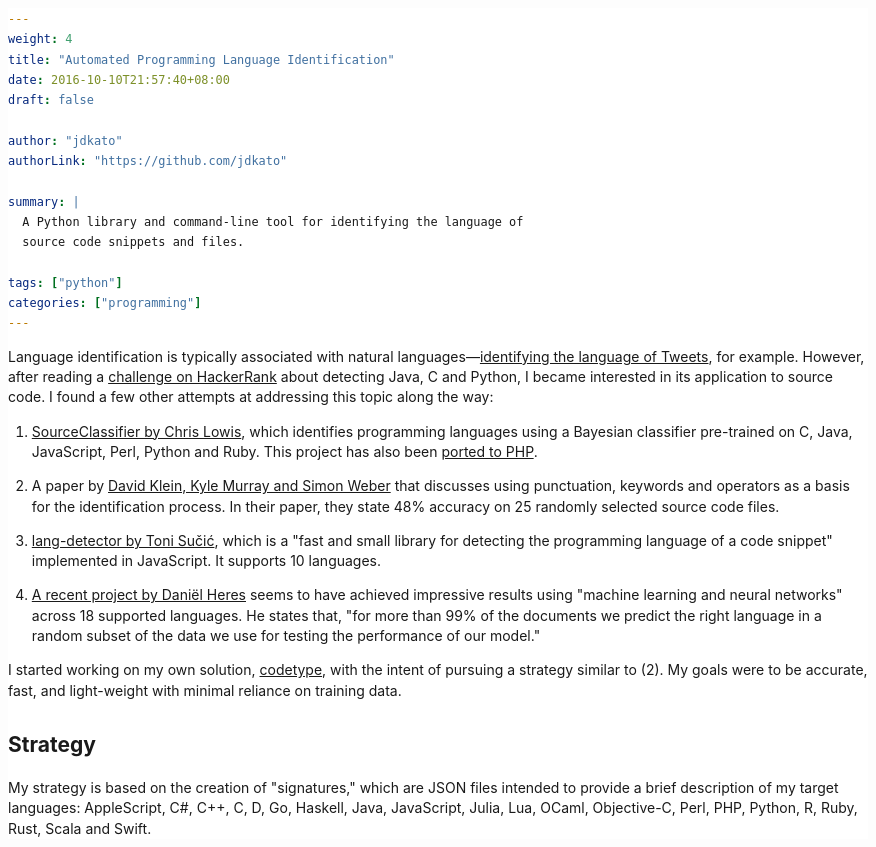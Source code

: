 ```yaml
---
weight: 4
title: "Automated Programming Language Identification"
date: 2016-10-10T21:57:40+08:00
draft: false

author: "jdkato"
authorLink: "https://github.com/jdkato"

summary: |
  A Python library and command-line tool for identifying the language of
  source code snippets and files.

tags: ["python"]
categories: ["programming"]
---
```


Language identification is typically associated with natural
languages&mdash;[identifying the language of Tweets][1], for example. However,
after reading a [challenge on HackerRank][2] about detecting Java, C and
Python, I became interested in its application to source code. I found a few
other attempts at addressing this topic along the way:

1. [SourceClassifier by Chris Lowis][3], which identifies programming languages
   using a Bayesian classifier pre-trained on C, Java, JavaScript, Perl, Python
   and Ruby. This project has also been [ported to PHP][4].

2. A paper by [David Klein, Kyle Murray and Simon Weber][5] that discusses
   using punctuation, keywords and operators as a basis for the identification
   process. In their paper, they state 48% accuracy on 25 randomly selected
   source code files.

3. [lang-detector by Toni Sučić][6], which is a "fast and small library for
   detecting the programming language of a code snippet" implemented in
   JavaScript. It supports 10 languages.

4. [A recent project by Daniël Heres][7] seems to have achieved impressive
   results using "machine learning and neural networks" across 18 supported
   languages. He states that, "for more than 99% of the documents we predict
   the right language in a random subset of the data we use for testing the
   performance of our model."

I started working on my own solution, [codetype][8], with the intent of
pursuing a strategy similar to (2). My goals were to be accurate, fast, and
light-weight with minimal reliance on training data.

## Strategy

My strategy is based on the creation of "signatures," which are JSON files
intended to provide a brief description of my target languages: AppleScript,
C#, C++, C, D, Go, Haskell, Java, JavaScript, Julia, Lua, OCaml, Objective-C,
Perl, PHP, Python, R, Ruby, Rust, Scala and Swift.


[1]: http://www.aclweb.org/anthology/W14-1303
[2]: https://www.hackerrank.com/challenges/programming-language-detection
[3]: http://blog.chrislowis.co.uk/2009/01/04/identify-programming-languages-with-source-classifier.html
[4]: http://php-nlp-tools.com/blog/category/programming-language-detection/
[5]: https://github.com/simon-weber/Programming-Language-Identification
[6]: https://github.com/ts95/lang-detector
[7]: https://algorithmia.com/algorithms/PetiteProgrammer/ProgrammingLanguageIdentification
[8]: https://github.com/jdkato/codetype
[9]: https://en.wikipedia.org/wiki/Shebang_(Unix)
[10]: http://msgpack.org/index.html
[11]: https://github.com/jdkato/codetype/blob/master/codetype/re_globals.py#L1
[12]: https://github.com/nbraud/benchmarksgame
[13]: https://github.com/leachim6/hello-world
[14]: http://dare.uva.nl/cgi/arno/show.cgi?fid=636817
[15]: http://cs229.stanford.edu/proj2013/SchusterZhuCheng-PredictingTagsforStackOverflowQuestions.pdf
[16]: https://github.com/github/linguist